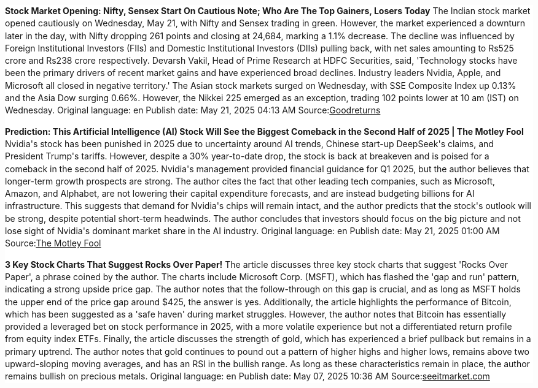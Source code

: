 **Stock Market Opening: Nifty, Sensex Start On Cautious Note; Who Are The Top Gainers, Losers Today**
The Indian stock market opened cautiously on Wednesday, May 21, with Nifty and Sensex trading in green. However, the market experienced a downturn later in the day, with Nifty dropping 261 points and closing at 24,684, marking a 1.1% decrease. The decline was influenced by Foreign Institutional Investors (FIIs) and Domestic Institutional Investors (DIIs) pulling back, with net sales amounting to Rs525 crore and Rs238 crore respectively. Devarsh Vakil, Head of Prime Research at HDFC Securities, said, 'Technology stocks have been the primary drivers of recent market gains and have experienced broad declines. Industry leaders Nvidia, Apple, and Microsoft all closed in negative territory.' The Asian stock markets surged on Wednesday, with SSE Composite Index up 0.13% and the Asia Dow surging 0.66%. However, the Nikkei 225 emerged as an exception, trading 102 points lower at 10 am (IST) on Wednesday.
Original language: en
Publish date: May 21, 2025 04:13 AM
Source:[Goodreturns](https://www.goodreturns.in/news/stock-market-opening-wednesday-may-21-nifty-sensex-start-on-cautious-note-who-are-the-top-gainers-1430577.html?21052025101539)

**Prediction: This Artificial Intelligence (AI) Stock Will See the Biggest Comeback in the Second Half of 2025 | The Motley Fool**
Nvidia's stock has been punished in 2025 due to uncertainty around AI trends, Chinese start-up DeepSeek's claims, and President Trump's tariffs. However, despite a 30% year-to-date drop, the stock is back at breakeven and is poised for a comeback in the second half of 2025. Nvidia's management provided financial guidance for Q1 2025, but the author believes that longer-term growth prospects are strong. The author cites the fact that other leading tech companies, such as Microsoft, Amazon, and Alphabet, are not lowering their capital expenditure forecasts, and are instead budgeting billions for AI infrastructure. This suggests that demand for Nvidia's chips will remain intact, and the author predicts that the stock's outlook will be strong, despite potential short-term headwinds. The author concludes that investors should focus on the big picture and not lose sight of Nvidia's dominant market share in the AI industry.
Original language: en
Publish date: May 21, 2025 01:00 AM
Source:[The Motley Fool](https://www.fool.com/investing/2025/05/20/prediction-this-artificial-intelligence-ai-stock/)

**3 Key Stock Charts That Suggest Rocks Over Paper!**
The article discusses three key stock charts that suggest 'Rocks Over Paper', a phrase coined by the author. The charts include Microsoft Corp. (MSFT), which has flashed the 'gap and run' pattern, indicating a strong upside price gap. The author notes that the follow-through on this gap is crucial, and as long as MSFT holds the upper end of the price gap around $425, the answer is yes. Additionally, the article highlights the performance of Bitcoin, which has been suggested as a 'safe haven' during market struggles. However, the author notes that Bitcoin has essentially provided a leveraged bet on stock performance in 2025, with a more volatile experience but not a differentiated return profile from equity index ETFs. Finally, the article discusses the strength of gold, which has experienced a brief pullback but remains in a primary uptrend. The author notes that gold continues to pound out a pattern of higher highs and higher lows, remains above two upward-sloping moving averages, and has an RSI in the bullish range. As long as these characteristics remain in place, the author remains bullish on precious metals.
Original language: en
Publish date: May 07, 2025 10:36 AM
Source:[seeitmarket.com](https://www.seeitmarket.com/3-key-stock-charts-that-suggest-rocks-over-paper/)
